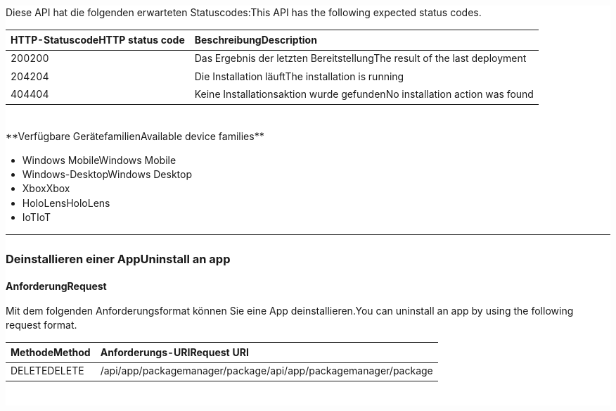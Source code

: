 <span data-ttu-id="5ed5c-158">Diese API hat die folgenden erwarteten Statuscodes:</span><span class="sxs-lookup"><span data-stu-id="5ed5c-158">This API has the following expected status codes.</span></span>

<span data-ttu-id="5ed5c-159">HTTP-Statuscode</span><span class="sxs-lookup"><span data-stu-id="5ed5c-159">HTTP status code</span></span>      | <span data-ttu-id="5ed5c-160">Beschreibung</span><span class="sxs-lookup"><span data-stu-id="5ed5c-160">Description</span></span>
:------     | :-----
<span data-ttu-id="5ed5c-161">200</span><span class="sxs-lookup"><span data-stu-id="5ed5c-161">200</span></span> | <span data-ttu-id="5ed5c-162">Das Ergebnis der letzten Bereitstellung</span><span class="sxs-lookup"><span data-stu-id="5ed5c-162">The result of the last deployment</span></span>
<span data-ttu-id="5ed5c-163">204</span><span class="sxs-lookup"><span data-stu-id="5ed5c-163">204</span></span> | <span data-ttu-id="5ed5c-164">Die Installation läuft</span><span class="sxs-lookup"><span data-stu-id="5ed5c-164">The installation is running</span></span>
<span data-ttu-id="5ed5c-165">404</span><span class="sxs-lookup"><span data-stu-id="5ed5c-165">404</span></span> | <span data-ttu-id="5ed5c-166">Keine Installationsaktion wurde gefunden</span><span class="sxs-lookup"><span data-stu-id="5ed5c-166">No installation action was found</span></span>
<br />
**<span data-ttu-id="5ed5c-167">Verfügbare Gerätefamilien</span><span class="sxs-lookup"><span data-stu-id="5ed5c-167">Available device families</span></span>**

* <span data-ttu-id="5ed5c-168">Windows Mobile</span><span class="sxs-lookup"><span data-stu-id="5ed5c-168">Windows Mobile</span></span>
* <span data-ttu-id="5ed5c-169">Windows-Desktop</span><span class="sxs-lookup"><span data-stu-id="5ed5c-169">Windows Desktop</span></span>
* <span data-ttu-id="5ed5c-170">Xbox</span><span class="sxs-lookup"><span data-stu-id="5ed5c-170">Xbox</span></span>
* <span data-ttu-id="5ed5c-171">HoloLens</span><span class="sxs-lookup"><span data-stu-id="5ed5c-171">HoloLens</span></span>
* <span data-ttu-id="5ed5c-172">IoT</span><span class="sxs-lookup"><span data-stu-id="5ed5c-172">IoT</span></span>

---
### <a name="uninstall-an-app"></a><span data-ttu-id="5ed5c-173">Deinstallieren einer App</span><span class="sxs-lookup"><span data-stu-id="5ed5c-173">Uninstall an app</span></span>

**<span data-ttu-id="5ed5c-174">Anforderung</span><span class="sxs-lookup"><span data-stu-id="5ed5c-174">Request</span></span>**

<span data-ttu-id="5ed5c-175">Mit dem folgenden Anforderungsformat können Sie eine App deinstallieren.</span><span class="sxs-lookup"><span data-stu-id="5ed5c-175">You can uninstall an app by using the following request format.</span></span>
 
<span data-ttu-id="5ed5c-176">Methode</span><span class="sxs-lookup"><span data-stu-id="5ed5c-176">Method</span></span>      | <span data-ttu-id="5ed5c-177">Anforderungs-URI</span><span class="sxs-lookup"><span data-stu-id="5ed5c-177">Request URI</span></span>
:------     | :-----
<span data-ttu-id="5ed5c-178">DELETE</span><span class="sxs-lookup"><span data-stu-id="5ed5c-178">DELETE</span></span> | <span data-ttu-id="5ed5c-179">/api/app/packagemanager/package</span><span class="sxs-lookup"><span data-stu-id="5ed5c-179">/api/app/packagemanager/package</span></span>
<br />
